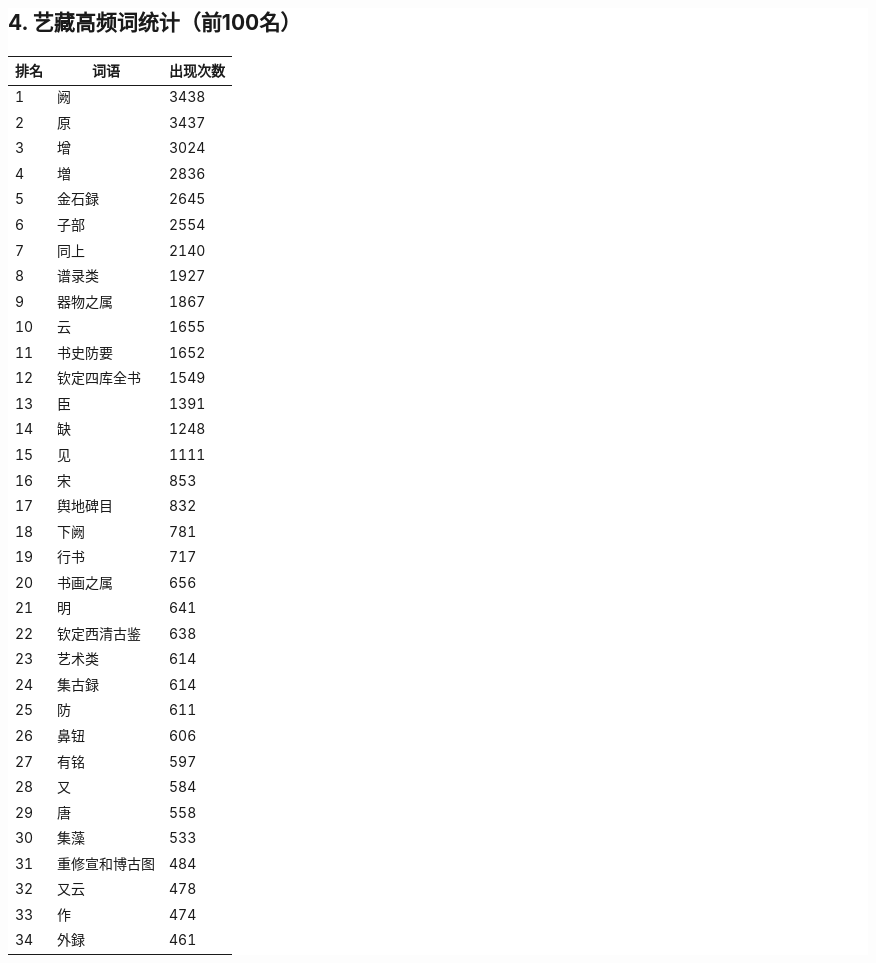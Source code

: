 ## 4. 艺藏高频词统计（前100名）

| 排名 | 词语 | 出现次数 |
|------|------|----------|
| 1 | 阙 | 3438 |
| 2 | 原 | 3437 |
| 3 | 增 | 3024 |
| 4 | 増 | 2836 |
| 5 | 金石録 | 2645 |
| 6 | 子部 | 2554 |
| 7 | 同上 | 2140 |
| 8 | 谱录类 | 1927 |
| 9 | 器物之属 | 1867 |
| 10 | 云 | 1655 |
| 11 | 书史防要 | 1652 |
| 12 | 钦定四库全书 | 1549 |
| 13 | 臣 | 1391 |
| 14 | 缺 | 1248 |
| 15 | 见 | 1111 |
| 16 | 宋 | 853 |
| 17 | 舆地碑目 | 832 |
| 18 | 下阙 | 781 |
| 19 | 行书 | 717 |
| 20 | 书画之属 | 656 |
| 21 | 明 | 641 |
| 22 | 钦定西清古鉴 | 638 |
| 23 | 艺术类 | 614 |
| 24 | 集古録 | 614 |
| 25 | 防 | 611 |
| 26 | 鼻钮 | 606 |
| 27 | 有铭 | 597 |
| 28 | 又 | 584 |
| 29 | 唐 | 558 |
| 30 | 集藻 | 533 |
| 31 | 重修宣和博古图 | 484 |
| 32 | 又云 | 478 |
| 33 | 作 | 474 |
| 34 | 外録 | 461 |